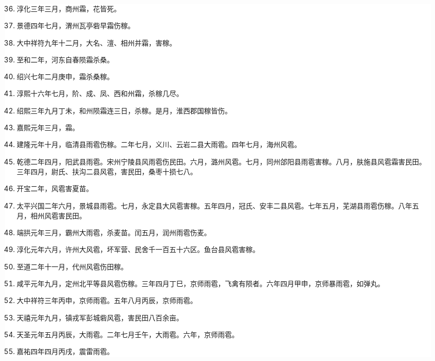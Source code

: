 36. <span id="志第十五_五行一下-水下-36"></span>
淳化三年三月，商州霜，花皆死。

37. <span id="志第十五_五行一下-水下-37"></span>
景德四年七月，渭州瓦亭砦早霜伤稼。

38. <span id="志第十五_五行一下-水下-38"></span>
大中祥符九年十二月，大名、澶、相州并霜，害稼。

39. <span id="志第十五_五行一下-水下-39"></span>
至和二年，河东自春陨霜杀桑。

40. <span id="志第十五_五行一下-水下-40"></span>
绍兴七年二月庚申，霜杀桑稼。

41. <span id="志第十五_五行一下-水下-41"></span>
淳熙十六年七月，阶、成、凤、西和州霜，杀稼几尽。

42. <span id="志第十五_五行一下-水下-42"></span>
绍熙三年九月丁未，和州陨霜连三日，杀稼。是月，淮西郡国稼皆伤。

43. <span id="志第十五_五行一下-水下-43"></span>
嘉熙元年三月，霜。

44. <span id="志第十五_五行一下-水下-44"></span>
建隆元年十月，临清县雨雹伤稼。二年七月，义川、云岩二县大雨雹。四年七月，海州风雹。

45. <span id="志第十五_五行一下-水下-45"></span>
乾德二年四月，阳武县雨雹。宋州宁陵县风雨雹伤民田。六月，潞州风雹。七月，同州郃阳县雨雹害稼。八月，肤施县风雹霜害民田。三年四月，尉氏、扶沟二县风雹，害民田，桑枣十损七八。

46. <span id="志第十五_五行一下-水下-46"></span>
开宝二年，风雹害夏苗。

47. <span id="志第十五_五行一下-水下-47"></span>
太平兴国二年六月，景城县雨雹。七月，永定县大风雹害稼。五年四月，冠氏、安丰二县风雹。七年五月，芜湖县雨雹伤稼。八年五月，相州风雹害民田。

48. <span id="志第十五_五行一下-水下-48"></span>
端拱元年三月，霸州大雨雹，杀麦苗。闰五月，润州雨雹伤麦。

49. <span id="志第十五_五行一下-水下-49"></span>
淳化元年六月，许州大风雹，坏军营、民舍千一百五十六区。鱼台县风雹害稼。

50. <span id="志第十五_五行一下-水下-50"></span>
至道二年十一月，代州风雹伤田稼。

51. <span id="志第十五_五行一下-水下-51"></span>
咸平元年九月，定州北平等县风雹伤稼。三年四月丁巳，京师雨雹，飞禽有陨者。六年四月甲申，京师暴雨雹，如弹丸。

52. <span id="志第十五_五行一下-水下-52"></span>
大中祥符三年丙申，京师雨雹。五年八月丙辰，京师雨雹。

53. <span id="志第十五_五行一下-水下-53"></span>
天禧元年九月，镇戎军彭城砦风雹，害民田八百余亩。

54. <span id="志第十五_五行一下-水下-54"></span>
天圣元年五月丙辰，大雨雹。二年七月壬午，大雨雹。六年，京师雨雹。

55. <span id="志第十五_五行一下-水下-55"></span>
嘉祐四年四月丙戌，震雷雨雹。
